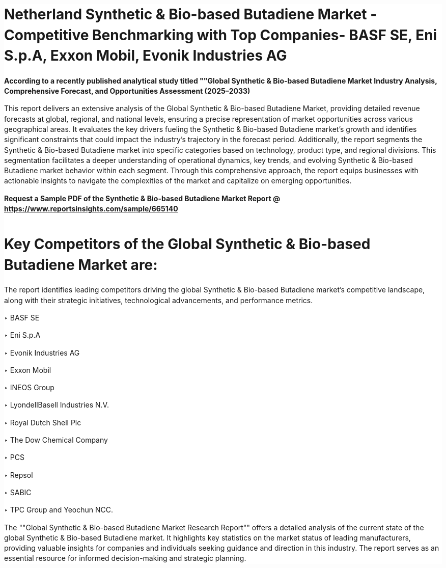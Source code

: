 # Netherland Synthetic & Bio-based Butadiene Market - Competitive Benchmarking with Top Companies- BASF SE, Eni S.p.A, Exxon Mobil, Evonik Industries AG

<strong>According to a recently published analytical study titled ""Global Synthetic & Bio-based Butadiene Market Industry Analysis, Comprehensive Forecast, and Opportunities Assessment (2025–2033)</strong>

 This report delivers an extensive analysis of the Global Synthetic & Bio-based Butadiene Market, providing detailed revenue forecasts at global, regional, and national levels, ensuring a precise representation of market opportunities across various geographical areas. It evaluates the key drivers fueling the Synthetic & Bio-based Butadiene market’s growth and identifies significant constraints that could impact the industry’s trajectory in the forecast period. Additionally, the report segments the Synthetic & Bio-based Butadiene market into specific categories based on technology, product type, and regional divisions. This segmentation facilitates a deeper understanding of operational dynamics, key trends, and evolving Synthetic & Bio-based Butadiene market behavior within each segment. Through this comprehensive approach, the report equips businesses with actionable insights to navigate the complexities of the market and capitalize on emerging opportunities.

<strong>Request a Sample PDF of the Synthetic & Bio-based Butadiene Market Report </strong><strong>@<a href=https://www.reportsinsights.com/sample/665140> https://www.reportsinsights.com/sample/665140</a></strong></font>

# <strong>Key Competitors of the Global Synthetic & Bio-based Butadiene Market are:</strong>

The report identifies leading competitors driving the global Synthetic & Bio-based Butadiene market’s competitive landscape, along with their strategic initiatives, technological advancements, and performance metrics.

‣ BASF SE

‣ Eni S.p.A

‣ Evonik Industries AG

‣ Exxon Mobil

‣ INEOS Group

‣ LyondellBasell Industries N.V.

‣ Royal Dutch Shell Plc

‣ The Dow Chemical Company

‣ PCS

‣ Repsol

‣ SABIC

‣ TPC Group and Yeochun NCC.

The ""Global Synthetic & Bio-based Butadiene Market Research Report"" offers a detailed analysis of the current state of the global Synthetic & Bio-based Butadiene market. It highlights key statistics on the market status of leading manufacturers, providing valuable insights for companies and individuals seeking guidance and direction in this industry. The report serves as an essential resource for informed decision-making and strategic planning.
